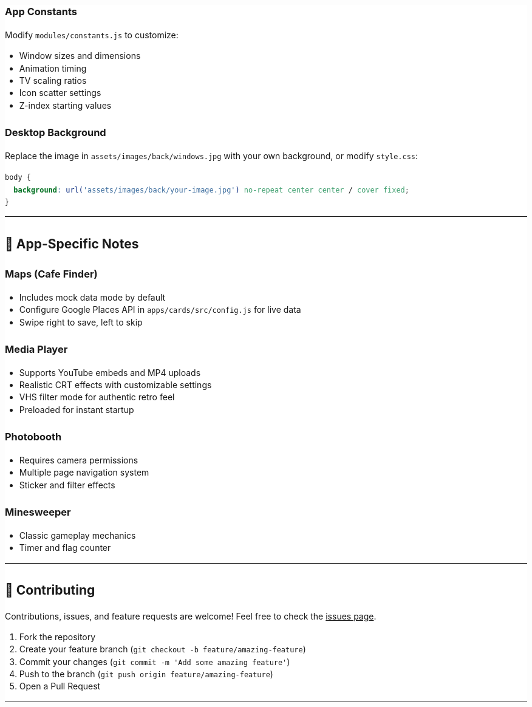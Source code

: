### App Constants
Modify `modules/constants.js` to customize:
- Window sizes and dimensions
- Animation timing
- TV scaling ratios
- Icon scatter settings
- Z-index starting values

### Desktop Background
Replace the image in `assets/images/back/windows.jpg` with your own background, or modify `style.css`:

```css
body {
  background: url('assets/images/back/your-image.jpg') no-repeat center center / cover fixed;
}
```

---

## 🎯 App-Specific Notes

### Maps (Cafe Finder)
- Includes mock data mode by default
- Configure Google Places API in `apps/cards/src/config.js` for live data
- Swipe right to save, left to skip

### Media Player
- Supports YouTube embeds and MP4 uploads
- Realistic CRT effects with customizable settings
- VHS filter mode for authentic retro feel
- Preloaded for instant startup

### Photobooth
- Requires camera permissions
- Multiple page navigation system
- Sticker and filter effects

### Minesweeper
- Classic gameplay mechanics
- Timer and flag counter

---

## 🤝 Contributing

Contributions, issues, and feature requests are welcome! Feel free to check the [issues page](https://github.com/wauxi/windows/issues).

1. Fork the repository
2. Create your feature branch (`git checkout -b feature/amazing-feature`)
3. Commit your changes (`git commit -m 'Add some amazing feature'`)
4. Push to the branch (`git push origin feature/amazing-feature`)
5. Open a Pull Request

---